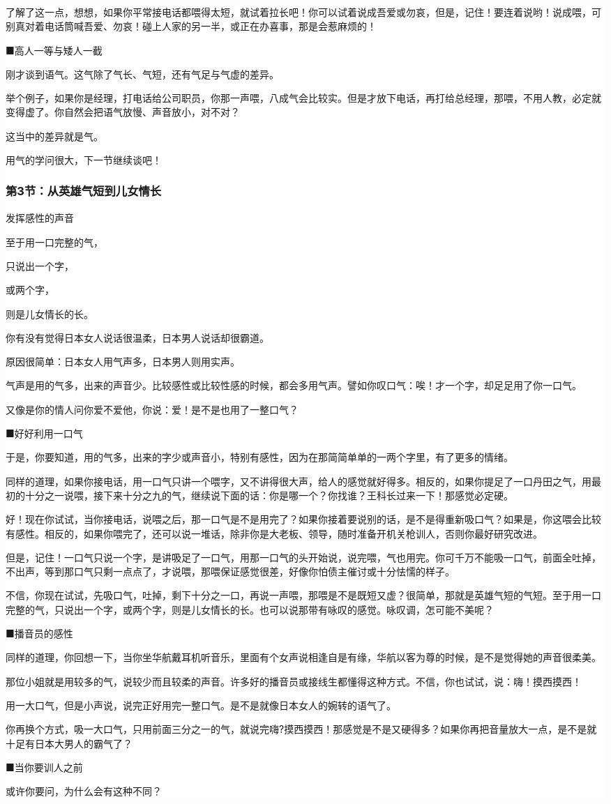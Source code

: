了解了这一点，想想，如果你平常接电话都喂得太短，就试着拉长吧！你可以试着说成吾爱或勿哀，但是，记住！要连着说哟！说成喂，可别真对着电话筒喊吾爱、勿哀！碰上人家的另一半，或正在办喜事，那是会惹麻烦的！

■高人一等与矮人一截

刚才谈到语气。这气除了气长、气短，还有气足与气虚的差异。

举个例子，如果你是经理，打电话给公司职员，你那一声喂，八成气会比较实。但是才放下电话，再打给总经理，那喂，不用人教，必定就变得虚了。你自然会把语气放慢、声音放小，对不对？

这当中的差异就是气。

用气的学问很大，下一节继续谈吧！





### 第3节：从英雄气短到儿女情长

发挥感性的声音

至于用一口完整的气，

只说出一个字，

或两个字，

则是儿女情长的长。

你有没有觉得日本女人说话很温柔，日本男人说话却很霸道。

原因很简单：日本女人用气声多，日本男人则用实声。

气声是用的气多，出来的声音少。比较感性或比较性感的时候，都会多用气声。譬如你叹口气：唉！才一个字，却足足用了你一口气。

又像是你的情人问你爱不爱他，你说：爱！是不是也用了一整口气？

■好好利用一口气

于是，你要知道，用的气多，出来的字少或声音小，特别有感性，因为在那简简单单的一两个字里，有了更多的情绪。

同样的道理，如果你接电话，用一口气只讲一个喂字，又不讲得很大声，给人的感觉就好得多。相反的，如果你提足了一口丹田之气，用最初的十分之一说喂，接下来十分之九的气，继续说下面的话：你是哪一个？你找谁？王科长过来一下！那感觉必定硬。

好！现在你试试，当你接电话，说喂之后，那一口气是不是用完了？如果你接着要说别的话，是不是得重新吸口气？如果是，你这喂会比较有感性。相反的，如果你喂完了，还可以说一堆话，除非你是大老板、领导，随时准备开机关枪训人，否则你最好研究改进。

但是，记住！一口气只说一个字，是讲吸足了一口气，用那一口气的头开始说，说完喂，气也用完。你可千万不能吸一口气，前面全吐掉，不出声，等到那口气只剩一点点了，才说喂，那喂保证感觉很差，好像你怕债主催讨或十分怯懦的样子。

不信，你现在试试，先吸口气，吐掉，剩下十分之一口，再说一声喂，那喂是不是既短又虚？很简单，那就是英雄气短的气短。至于用一口完整的气，只说出一个字，或两个字，则是儿女情长的长。也可以说那带有咏叹的感觉。咏叹调，怎可能不美呢？

■播音员的感性

同样的道理，你回想一下，当你坐华航戴耳机听音乐，里面有个女声说相逢自是有缘，华航以客为尊的时候，是不是觉得她的声音很柔美。

那位小姐就是用较多的气，说较少而且较柔的声音。许多好的播音员或接线生都懂得这种方式。不信，你也试试，说：嗨！摸西摸西！

用一大口气，但是小声说，说完正好用完一整口气。是不是就像日本女人的婉转的语气了。

你再换个方式，吸一大口气，只用前面三分之一的气，就说完嗨?摸西摸西！那感觉是不是又硬得多？如果你再把音量放大一点，是不是就十足有日本大男人的霸气了？

■当你要训人之前

或许你要问，为什么会有这种不同？
